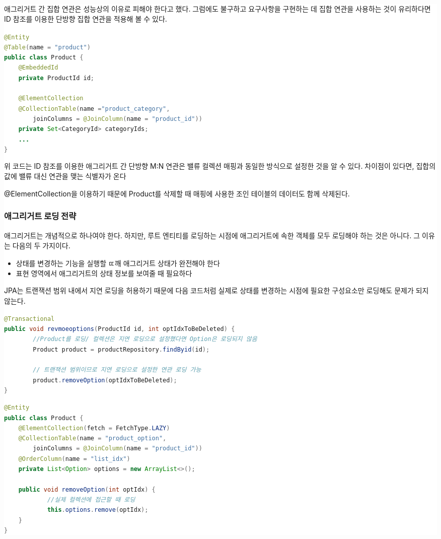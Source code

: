 애그리거트 간 집합 연관은 성능상의 이유로 피해야 한다고 했다. 그럼에도 불구하고 요구사항을 구현하는 데 집합 연관을 사용하는 것이 유리하다면 ID 참조를 이용한 단방향 집합 연관을 적용해 볼 수 있다.

```java
@Entity
@Table(name = "product")
public class Product {
	@EmbeddedId
	private ProductId id;

	@ElementCollection
	@CollectionTable(name ="product_category",
		joinColumns = @JoinColumn(name = "product_id"))
	private Set<CategoryId> categoryIds;
	...
}
```

위 코드는 ID 참조를 이용한 애그리거트 간 단방향 M:N 연관은 밸류 컬렉션 매핑과 동일한 방식으로 설정한 것을 알 수 있다. 차이점이 있다면, 집합의 값에 밸류 대신 연관을 맺는 식별자가 온다

@ElementCollection을 이용하기 때문에 Product를 삭제할 때 매핑에 사용한 조인 테이블의 데이터도 함께 삭제된다.

### 애그리거트 로딩 전략

애그리거트는 개념적으로 하나여야 한다. 하지만, 루트 엔티티를 로딩하는 시점에 애그리거트에 속한 객체를 모두 로딩해야 하는 것은 아니다. 그 이유는 다음의 두 가지이다.

* 상태를 변경하는 기능을 실행할 ㄸ깨 애그리거트 상태가 완전해야 한다
* 표현 영역에서 애그리거트의 상태 정보를 보여줄 때 필요하다

JPA는 트랜잭션 범위 내에서 지연 로딩을 허용하기 때문에 다음 코드처럼 실제로 상태를 변경하는 시점에 필요한 구성요소만 로딩해도 문제가 되지 않는다.

```java
@Transactional
public void revmoeoptions(ProductId id, int optIdxToBeDeleted) {
		//Product를 로딩/ 컬렉션은 지연 로딩으로 설정했다면 Option은 로딩되지 않음
		Product product = productRepository.findByid(id);
		
		// 트랜잭션 범위이므로 지연 로딩으로 설정한 연관 로딩 가능
		product.removeOption(optIdxToBeDeleted);
}	
```

```java
@Entity
public class Product {
	@ElementCollection(fetch = FetchType.LAZY)
	@CollectionTable(name = "product_option",
		joinColumns = @JoinColumn(name = "product_id"))
	@OrderColumn(name = "list_idx")
	private List<Option> options = new ArrayList<>();

	public void removeOption(int optIdx) {
			//실제 컬렉션에 접근할 때 로딩
			this.options.remove(optIdx);
	}
}
```
